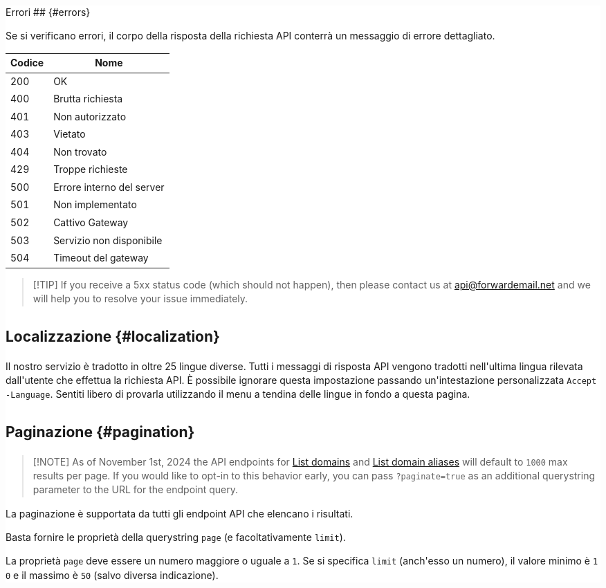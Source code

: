 Errori ## {#errors}

Se si verificano errori, il corpo della risposta della richiesta API conterrà un messaggio di errore dettagliato.

| Codice | Nome |
| ---- | --------------------- |
| 200 | OK |
| 400 | Brutta richiesta |
| 401 | Non autorizzato |
| 403 | Vietato |
| 404 | Non trovato |
| 429 | Troppe richieste |
| 500 | Errore interno del server |
| 501 | Non implementato |
| 502 | Cattivo Gateway |
| 503 | Servizio non disponibile |
| 504 | Timeout del gateway |

> \[!TIP]
> If you receive a 5xx status code (which should not happen), then please contact us at <a href="mailto:api@forwardemail.net"><api@forwardemail.net></a> and we will help you to resolve your issue immediately.

## Localizzazione {#localization}

Il nostro servizio è tradotto in oltre 25 lingue diverse. Tutti i messaggi di risposta API vengono tradotti nell'ultima lingua rilevata dall'utente che effettua la richiesta API. È possibile ignorare questa impostazione passando un'intestazione personalizzata `Accept-Language`. Sentiti libero di provarla utilizzando il menu a tendina delle lingue in fondo a questa pagina.

## Paginazione {#pagination}

> \[!NOTE]
> As of November 1st, 2024 the API endpoints for [List domains](#list-domains) and [List domain aliases](#list-domain-aliases) will default to `1000` max results per page.  If you would like to opt-in to this behavior early, you can pass `?paginate=true` as an additional querystring parameter to the URL for the endpoint query.

La paginazione è supportata da tutti gli endpoint API che elencano i risultati.

Basta fornire le proprietà della querystring `page` (e facoltativamente `limit`).

La proprietà `page` deve essere un numero maggiore o uguale a `1`. Se si specifica `limit` (anch'esso un numero), il valore minimo è `10` e il massimo è `50` (salvo diversa indicazione).
